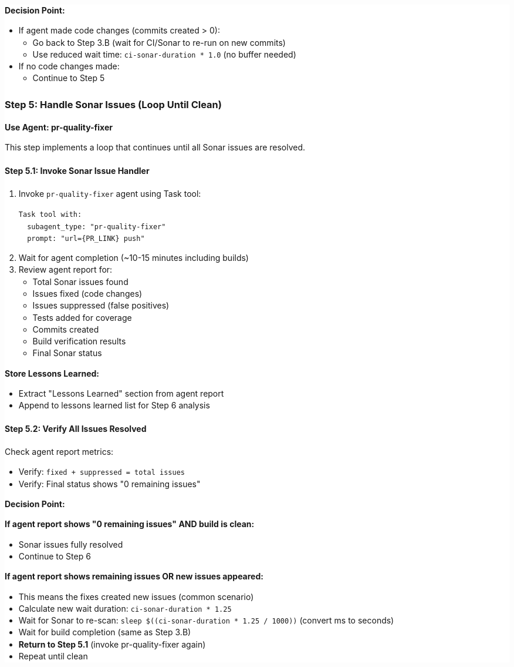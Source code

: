 **Decision Point:**
- If agent made code changes (commits created > 0):
  - Go back to Step 3.B (wait for CI/Sonar to re-run on new commits)
  - Use reduced wait time: `ci-sonar-duration * 1.0` (no buffer needed)
- If no code changes made:
  - Continue to Step 5

### Step 5: Handle Sonar Issues (Loop Until Clean)

**Use Agent: pr-quality-fixer**

This step implements a loop that continues until all Sonar issues are resolved.

#### Step 5.1: Invoke Sonar Issue Handler

1. Invoke `pr-quality-fixer` agent using Task tool:
   ```
   Task tool with:
     subagent_type: "pr-quality-fixer"
     prompt: "url={PR_LINK} push"
   ```
2. Wait for agent completion (~10-15 minutes including builds)
3. Review agent report for:
   - Total Sonar issues found
   - Issues fixed (code changes)
   - Issues suppressed (false positives)
   - Tests added for coverage
   - Commits created
   - Build verification results
   - Final Sonar status

**Store Lessons Learned:**
- Extract "Lessons Learned" section from agent report
- Append to lessons learned list for Step 6 analysis

#### Step 5.2: Verify All Issues Resolved

Check agent report metrics:
- Verify: `fixed + suppressed = total issues`
- Verify: Final status shows "0 remaining issues"

**Decision Point:**

**If agent report shows "0 remaining issues" AND build is clean:**
- Sonar issues fully resolved
- Continue to Step 6

**If agent report shows remaining issues OR new issues appeared:**
- This means the fixes created new issues (common scenario)
- Calculate new wait duration: `ci-sonar-duration * 1.25`
- Wait for Sonar to re-scan: `sleep $((ci-sonar-duration * 1.25 / 1000))` (convert ms to seconds)
- Wait for build completion (same as Step 3.B)
- **Return to Step 5.1** (invoke pr-quality-fixer again)
- Repeat until clean
